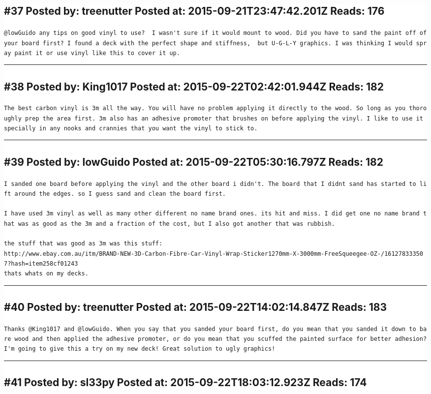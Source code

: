 ## \#37 Posted by: treenutter Posted at: 2015-09-21T23:47:42.201Z Reads: 176

```
@lowGuido any tips on good vinyl to use?  I wasn't sure if it would mount to wood. Did you have to sand the paint off of your board first? I found a deck with the perfect shape and stiffness,  but U-G-L-Y graphics. I was thinking I would spray paint it or use vinyl like this to cover it up.
```

---
## \#38 Posted by: King1017 Posted at: 2015-09-22T02:42:01.944Z Reads: 182

```
The best carbon vinyl is 3m all the way. You will have no problem applying it directly to the wood. So long as you thoroughly prep the area first. 3m also has an adhesive promoter that brushes on before applying the vinyl. I like to use it specially in any nooks and crannies that you want the vinyl to stick to.
```

---
## \#39 Posted by: lowGuido Posted at: 2015-09-22T05:30:16.797Z Reads: 182

```
I sanded one board before applying the vinyl and the other board i didn't. The board that I didnt sand has started to lift around the edges. so I guess sand and clean the board first.

I have used 3m vinyl as well as many other different no name brand ones. its hit and miss. I did get one no name brand that was as good as the 3m and a fraction of the cost, but I also got another that was rubbish.

the stuff that was good as 3m was this stuff:
http://www.ebay.com.au/itm/BRAND-NEW-3D-Carbon-Fibre-Car-Vinyl-Wrap-Sticker1270mm-X-3000mm-FreeSqueegee-OZ-/161278333507?hash=item258cf01243
thats whats on my decks.
```

---
## \#40 Posted by: treenutter Posted at: 2015-09-22T14:02:14.847Z Reads: 183

```
Thanks @King1017 and @lowGuido. When you say that you sanded your board first, do you mean that you sanded it down to bare wood and then applied the adhesive promoter, or do you mean that you scuffed the painted surface for better adhesion? I'm going to give this a try on my new deck! Great solution to ugly graphics!
```

---
## \#41 Posted by: sl33py Posted at: 2015-09-22T18:03:12.923Z Reads: 174
